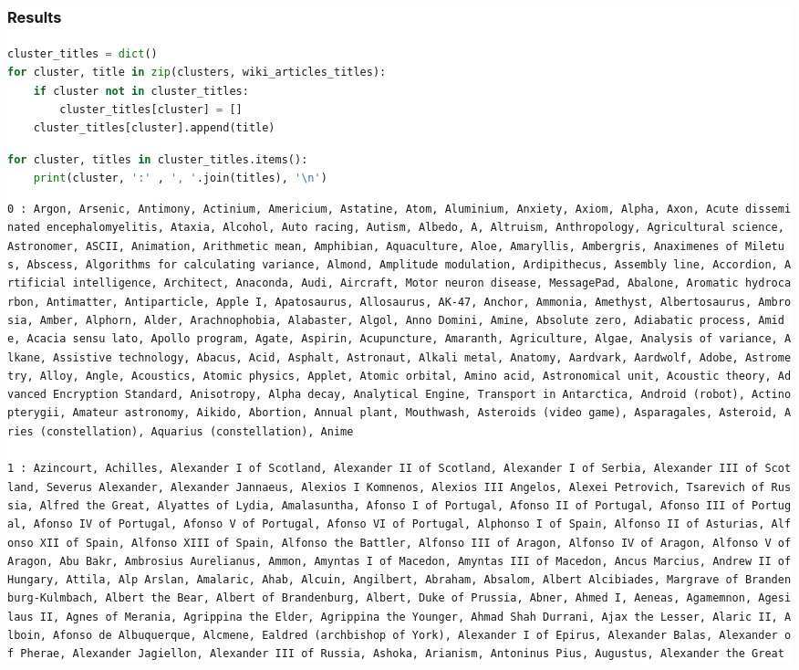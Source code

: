 
### Results


```python
cluster_titles = dict()
for cluster, title in zip(clusters, wiki_articles_titles):
    if cluster not in cluster_titles:
        cluster_titles[cluster] = []
    cluster_titles[cluster].append(title)
```


```python
for cluster, titles in cluster_titles.items():
    print(cluster, ':' , ', '.join(titles), '\n')
```

    0 : Argon, Arsenic, Antimony, Actinium, Americium, Astatine, Atom, Aluminium, Anxiety, Axiom, Alpha, Axon, Acute disseminated encephalomyelitis, Ataxia, Alcohol, Auto racing, Autism, Albedo, A, Altruism, Anthropology, Agricultural science, Astronomer, ASCII, Animation, Arithmetic mean, Amphibian, Aquaculture, Aloe, Amaryllis, Ambergris, Anaximenes of Miletus, Abscess, Algorithms for calculating variance, Almond, Amplitude modulation, Ardipithecus, Assembly line, Accordion, Artificial intelligence, Architect, Anaconda, Audi, Aircraft, Motor neuron disease, MessagePad, Abalone, Aromatic hydrocarbon, Antimatter, Antiparticle, Apple I, Apatosaurus, Allosaurus, AK-47, Anchor, Ammonia, Amethyst, Albertosaurus, Ambrosia, Amber, Alphorn, Alder, Arachnophobia, Alabaster, Algol, Anno Domini, Amine, Absolute zero, Adiabatic process, Amide, Acacia sensu lato, Apollo program, Agate, Aspirin, Acupuncture, Amaranth, Agriculture, Algae, Analysis of variance, Alkane, Assistive technology, Abacus, Acid, Asphalt, Astronaut, Alkali metal, Anatomy, Aardvark, Aardwolf, Adobe, Astrometry, Alloy, Angle, Acoustics, Atomic physics, Applet, Atomic orbital, Amino acid, Astronomical unit, Acoustic theory, Advanced Encryption Standard, Anisotropy, Alpha decay, Analytical Engine, Transport in Antarctica, Android (robot), Actinopterygii, Amateur astronomy, Aikido, Abortion, Annual plant, Mouthwash, Asteroids (video game), Asparagales, Asteroid, Aries (constellation), Aquarius (constellation), Anime

    1 : Azincourt, Achilles, Alexander I of Scotland, Alexander II of Scotland, Alexander I of Serbia, Alexander III of Scotland, Severus Alexander, Alexander Jannaeus, Alexios I Komnenos, Alexios III Angelos, Alexei Petrovich, Tsarevich of Russia, Alfred the Great, Alyattes of Lydia, Amalasuntha, Afonso I of Portugal, Afonso II of Portugal, Afonso III of Portugal, Afonso IV of Portugal, Afonso V of Portugal, Afonso VI of Portugal, Alphonso I of Spain, Alfonso II of Asturias, Alfonso XII of Spain, Alfonso XIII of Spain, Alfonso the Battler, Alfonso III of Aragon, Alfonso IV of Aragon, Alfonso V of Aragon, Abu Bakr, Ambrosius Aurelianus, Ammon, Amyntas I of Macedon, Amyntas III of Macedon, Ancus Marcius, Andrew II of Hungary, Attila, Alp Arslan, Amalaric, Ahab, Alcuin, Angilbert, Abraham, Absalom, Albert Alcibiades, Margrave of Brandenburg-Kulmbach, Albert the Bear, Albert of Brandenburg, Albert, Duke of Prussia, Abner, Ahmed I, Aeneas, Agamemnon, Agesilaus II, Agnes of Merania, Agrippina the Elder, Agrippina the Younger, Ahmad Shah Durrani, Ajax the Lesser, Alaric II, Alboin, Afonso de Albuquerque, Alcmene, Ealdred (archbishop of York), Alexander I of Epirus, Alexander Balas, Alexander of Pherae, Alexander Jagiellon, Alexander III of Russia, Ashoka, Arianism, Antoninus Pius, Augustus, Alexander the Great

